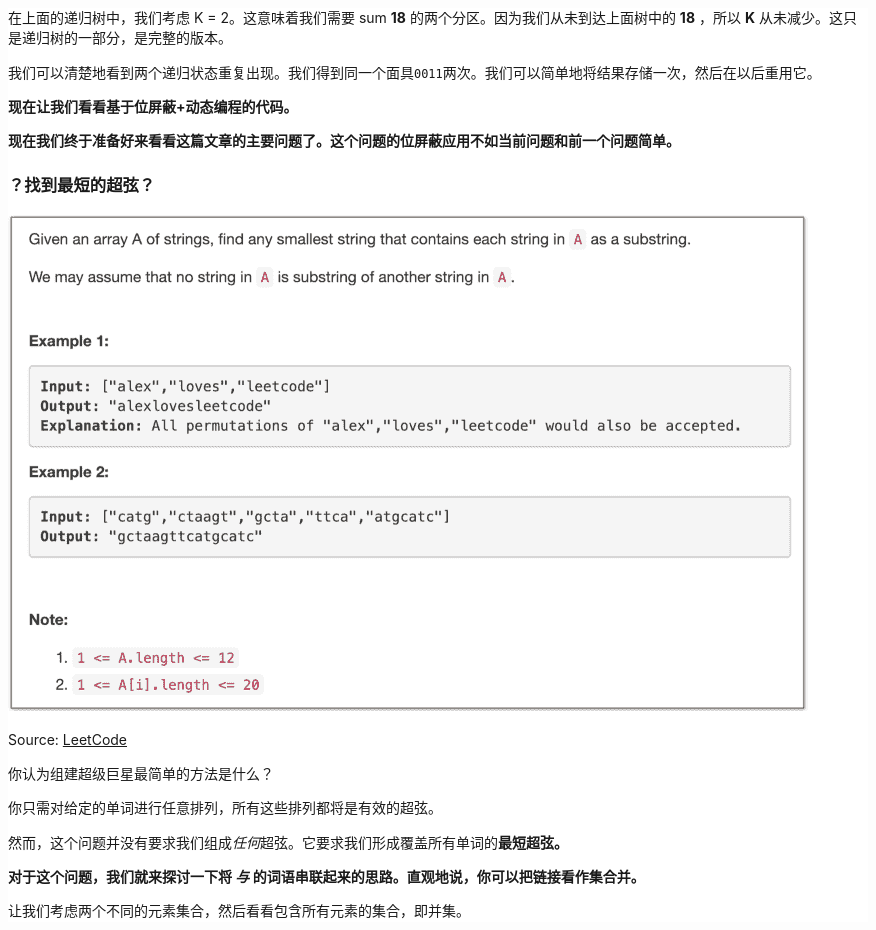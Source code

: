 在上面的递归树中，我们考虑 K = 2。这意味着我们需要 sum **18** 的两个分区。因为我们从未到达上面树中的 **18** ，所以 **K** 从未减少。这只是递归树的一部分，是完整的版本。

我们可以清楚地看到两个递归状态重复出现。我们得到同一个面具`0011`两次。我们可以简单地将结果存储一次，然后在以后重用它。

**现在让我们看看基于位屏蔽+动态编程的代码。**

**现在我们终于准备好来看看这篇文章的主要问题了。这个问题的位屏蔽应用不如当前问题和前一个问题简单。**

### **？找到最短的超弦？**

![1*y3YKYQucMnTApO-_p8er2g](img/deb9fdb964ec452bb159abe8eb9d7339.png)

Source: [LeetCode](https://leetcode.com/problems/find-the-shortest-superstring/description/)

你认为组建超级巨星最简单的方法是什么？

你只需对给定的单词进行任意排列，所有这些排列都将是有效的超弦。

然而，这个问题并没有要求我们组成*任何*超弦。它要求我们形成覆盖所有单词的**最短超弦。**

**对于这个问题，我们就来探讨一下将 ***与*** 的词语串联起来的思路。直观地说，你可以把链接看作集合并。**

让我们考虑两个不同的元素集合，然后看看包含所有元素的集合，即并集。
